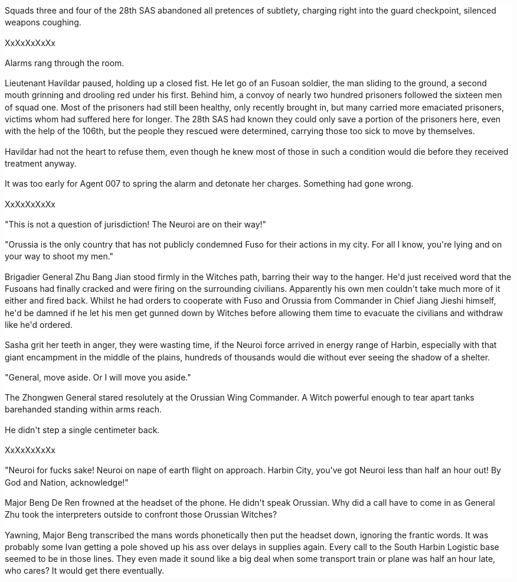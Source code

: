 Squads three and four of the 28th SAS abandoned all pretences of subtlety, charging right into the guard checkpoint, silenced weapons coughing.

XxXxXxXxXx

Alarms rang through the room.

Lieutenant Havildar paused, holding up a closed fist. He let go of an Fusoan soldier, the man sliding to the ground, a second mouth grinning and drooling red under his first. Behind him, a convoy of nearly two hundred prisoners followed the sixteen men of squad one. Most of the prisoners had still been healthy, only recently brought in, but many carried more emaciated prisoners, victims whom had suffered here for longer. The 28th SAS had known they could only save a portion of the prisoners here, even with the help of the 106th, but the people they rescued were determined, carrying those too sick to move by themselves.

Havildar had not the heart to refuse them, even though he knew most of those in such a condition would die before they received treatment anyway.

It was too early for Agent 007 to spring the alarm and detonate her charges. Something had gone wrong.

XxXxXxXxXx

"This is not a question of jurisdiction! The Neuroi are on their way!"

"Orussia is the only country that has not publicly condemned Fuso for their actions in my city. For all I know, you're lying and on your way to shoot my men."

Brigadier General Zhu Bang Jian stood firmly in the Witches path, barring their way to the hanger. He'd just received word that the Fusoans had finally cracked and were firing on the surrounding civilians. Apparently his own men couldn't take much more of it either and fired back. Whilst he had orders to cooperate with Fuso and Orussia from Commander in Chief Jiang Jieshi himself, he'd be damned if he let his men get gunned down by Witches before allowing them time to evacuate the civilians and withdraw like he'd ordered.

Sasha grit her teeth in anger, they were wasting time, if the Neuroi force arrived in energy range of Harbin, especially with that giant encampment in the middle of the plains, hundreds of thousands would die without ever seeing the shadow of a shelter.

"General, move aside. Or I will move you aside."

The Zhongwen General stared resolutely at the Orussian Wing Commander. A Witch powerful enough to tear apart tanks barehanded standing within arms reach.

He didn't step a single centimeter back.

XxXxXxXxXx

"Neuroi for fucks sake! Neuroi on nape of earth flight on approach. Harbin City, you've got Neuroi less than half an hour out! By God and Nation, acknowledge!"

Major Beng De Ren frowned at the headset of the phone. He didn't speak Orussian. Why did a call have to come in as General Zhu took the interpreters outside to confront those Orussian Witches?

Yawning, Major Beng transcribed the mans words phonetically then put the headset down, ignoring the frantic words. It was probably some Ivan getting a pole shoved up his ass over delays in supplies again. Every call to the South Harbin Logistic base seemed to be in those lines. They even made it sound like a big deal when some transport train or plane was half an hour late, who cares? It would get there eventually.
